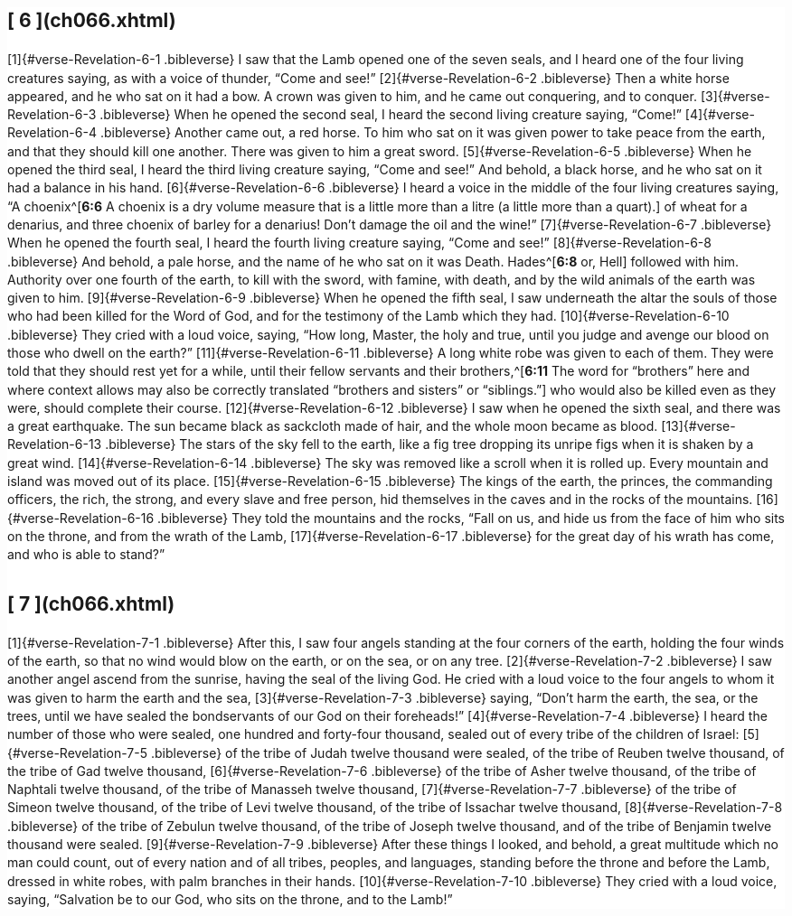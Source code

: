 <h2 class="chaptertitle">[&nbsp;6&nbsp;](ch066.xhtml)<span><span id="chapter-Revelation-6"></span></span></h2>
 
[1]{#verse-Revelation-6-1 .bibleverse} I saw that the Lamb opened one of the seven seals, and I heard one of the four living creatures saying, as with a voice of thunder, “Come and see!” [2]{#verse-Revelation-6-2 .bibleverse} Then a white horse appeared, and he who sat on it had a bow. A crown was given to him, and he came out conquering, and to conquer. 
[3]{#verse-Revelation-6-3 .bibleverse} When he opened the second seal, I heard the second living creature saying, “Come!” [4]{#verse-Revelation-6-4 .bibleverse} Another came out, a red horse. To him who sat on it was given power to take peace from the earth, and that they should kill one another. There was given to him a great sword. 
[5]{#verse-Revelation-6-5 .bibleverse} When he opened the third seal, I heard the third living creature saying, “Come and see!” And behold, a black horse, and he who sat on it had a balance in his hand. [6]{#verse-Revelation-6-6 .bibleverse} I heard a voice in the middle of the four living creatures saying, “A choenix^[**6:6** A choenix is a dry volume measure that is a little more than a litre (a little more than a quart).] of wheat for a denarius, and three choenix of barley for a denarius! Don’t damage the oil and the wine!” 
[7]{#verse-Revelation-6-7 .bibleverse} When he opened the fourth seal, I heard the fourth living creature saying, “Come and see!” [8]{#verse-Revelation-6-8 .bibleverse} And behold, a pale horse, and the name of he who sat on it was Death. Hades^[**6:8** or, Hell] followed with him. Authority over one fourth of the earth, to kill with the sword, with famine, with death, and by the wild animals of the earth was given to him. 
[9]{#verse-Revelation-6-9 .bibleverse} When he opened the fifth seal, I saw underneath the altar the souls of those who had been killed for the Word of God, and for the testimony of the Lamb which they had. [10]{#verse-Revelation-6-10 .bibleverse} They cried with a loud voice, saying, “How long, Master, the holy and true, until you judge and avenge our blood on those who dwell on the earth?” [11]{#verse-Revelation-6-11 .bibleverse} A long white robe was given to each of them. They were told that they should rest yet for a while, until their fellow servants and their brothers,^[**6:11** The word for “brothers” here and where context allows may also be correctly translated “brothers and sisters” or “siblings.”] who would also be killed even as they were, should complete their course. 
[12]{#verse-Revelation-6-12 .bibleverse} I saw when he opened the sixth seal, and there was a great earthquake. The sun became black as sackcloth made of hair, and the whole moon became as blood. [13]{#verse-Revelation-6-13 .bibleverse} The stars of the sky fell to the earth, like a fig tree dropping its unripe figs when it is shaken by a great wind. [14]{#verse-Revelation-6-14 .bibleverse} The sky was removed like a scroll when it is rolled up. Every mountain and island was moved out of its place. [15]{#verse-Revelation-6-15 .bibleverse} The kings of the earth, the princes, the commanding officers, the rich, the strong, and every slave and free person, hid themselves in the caves and in the rocks of the mountains. [16]{#verse-Revelation-6-16 .bibleverse} They told the mountains and the rocks, “Fall on us, and hide us from the face of him who sits on the throne, and from the wrath of the Lamb, [17]{#verse-Revelation-6-17 .bibleverse} for the great day of his wrath has come, and who is able to stand?” 

<h2 class="chaptertitle">[&nbsp;7&nbsp;](ch066.xhtml)<span><span id="chapter-Revelation-7"></span></span></h2>
 
[1]{#verse-Revelation-7-1 .bibleverse} After this, I saw four angels standing at the four corners of the earth, holding the four winds of the earth, so that no wind would blow on the earth, or on the sea, or on any tree. [2]{#verse-Revelation-7-2 .bibleverse} I saw another angel ascend from the sunrise, having the seal of the living God. He cried with a loud voice to the four angels to whom it was given to harm the earth and the sea, [3]{#verse-Revelation-7-3 .bibleverse} saying, “Don’t harm the earth, the sea, or the trees, until we have sealed the bondservants of our God on their foreheads!” [4]{#verse-Revelation-7-4 .bibleverse} I heard the number of those who were sealed, one hundred and forty-four thousand, sealed out of every tribe of the children of Israel: [5]{#verse-Revelation-7-5 .bibleverse} of the tribe of Judah twelve thousand were sealed, of the tribe of Reuben twelve thousand, of the tribe of Gad twelve thousand, [6]{#verse-Revelation-7-6 .bibleverse} of the tribe of Asher twelve thousand, of the tribe of Naphtali twelve thousand, of the tribe of Manasseh twelve thousand, [7]{#verse-Revelation-7-7 .bibleverse} of the tribe of Simeon twelve thousand, of the tribe of Levi twelve thousand, of the tribe of Issachar twelve thousand, [8]{#verse-Revelation-7-8 .bibleverse} of the tribe of Zebulun twelve thousand, of the tribe of Joseph twelve thousand, and of the tribe of Benjamin twelve thousand were sealed. 
[9]{#verse-Revelation-7-9 .bibleverse} After these things I looked, and behold, a great multitude which no man could count, out of every nation and of all tribes, peoples, and languages, standing before the throne and before the Lamb, dressed in white robes, with palm branches in their hands. [10]{#verse-Revelation-7-10 .bibleverse} They cried with a loud voice, saying, “Salvation be to our God, who sits on the throne, and to the Lamb!” 